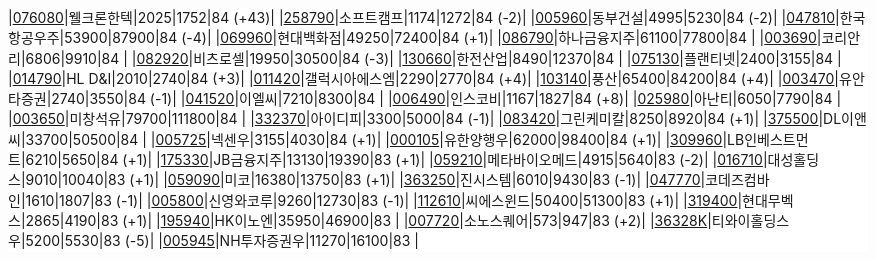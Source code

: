 |[076080](https://finance.daum.net/quotes/A076080)|웰크론한텍|2025|1752|84 (+43)|
|[258790](https://finance.daum.net/quotes/A258790)|소프트캠프|1174|1272|84 (-2)|
|[005960](https://finance.daum.net/quotes/A005960)|동부건설|4995|5230|84 (-2)|
|[047810](https://finance.daum.net/quotes/A047810)|한국항공우주|53900|87900|84 (-4)|
|[069960](https://finance.daum.net/quotes/A069960)|현대백화점|49250|72400|84 (+1)|
|[086790](https://finance.daum.net/quotes/A086790)|하나금융지주|61100|77800|84 |
|[003690](https://finance.daum.net/quotes/A003690)|코리안리|6806|9910|84 |
|[082920](https://finance.daum.net/quotes/A082920)|비츠로셀|19950|30500|84 (-3)|
|[130660](https://finance.daum.net/quotes/A130660)|한전산업|8490|12370|84 |
|[075130](https://finance.daum.net/quotes/A075130)|플랜티넷|2400|3155|84 |
|[014790](https://finance.daum.net/quotes/A014790)|HL D&I|2010|2740|84 (+3)|
|[011420](https://finance.daum.net/quotes/A011420)|갤럭시아에스엠|2290|2770|84 (+4)|
|[103140](https://finance.daum.net/quotes/A103140)|풍산|65400|84200|84 (+4)|
|[003470](https://finance.daum.net/quotes/A003470)|유안타증권|2740|3550|84 (-1)|
|[041520](https://finance.daum.net/quotes/A041520)|이엘씨|7210|8300|84 |
|[006490](https://finance.daum.net/quotes/A006490)|인스코비|1167|1827|84 (+8)|
|[025980](https://finance.daum.net/quotes/A025980)|아난티|6050|7790|84 |
|[003650](https://finance.daum.net/quotes/A003650)|미창석유|79700|111800|84 |
|[332370](https://finance.daum.net/quotes/A332370)|아이디피|3300|5000|84 (-1)|
|[083420](https://finance.daum.net/quotes/A083420)|그린케미칼|8250|8920|84 (+1)|
|[375500](https://finance.daum.net/quotes/A375500)|DL이앤씨|33700|50500|84 |
|[005725](https://finance.daum.net/quotes/A005725)|넥센우|3155|4030|84 (+1)|
|[000105](https://finance.daum.net/quotes/A000105)|유한양행우|62000|98400|84 (+1)|
|[309960](https://finance.daum.net/quotes/A309960)|LB인베스트먼트|6210|5650|84 (+1)|
|[175330](https://finance.daum.net/quotes/A175330)|JB금융지주|13130|19390|83 (+1)|
|[059210](https://finance.daum.net/quotes/A059210)|메타바이오메드|4915|5640|83 (-2)|
|[016710](https://finance.daum.net/quotes/A016710)|대성홀딩스|9010|10040|83 (+1)|
|[059090](https://finance.daum.net/quotes/A059090)|미코|16380|13750|83 (+1)|
|[363250](https://finance.daum.net/quotes/A363250)|진시스템|6010|9430|83 (-1)|
|[047770](https://finance.daum.net/quotes/A047770)|코데즈컴바인|1610|1807|83 (-1)|
|[005800](https://finance.daum.net/quotes/A005800)|신영와코루|9260|12730|83 (-1)|
|[112610](https://finance.daum.net/quotes/A112610)|씨에스윈드|50400|51300|83 (+1)|
|[319400](https://finance.daum.net/quotes/A319400)|현대무벡스|2865|4190|83 (+1)|
|[195940](https://finance.daum.net/quotes/A195940)|HK이노엔|35950|46900|83 |
|[007720](https://finance.daum.net/quotes/A007720)|소노스퀘어|573|947|83 (+2)|
|[36328K](https://finance.daum.net/quotes/A36328K)|티와이홀딩스우|5200|5530|83 (-5)|
|[005945](https://finance.daum.net/quotes/A005945)|NH투자증권우|11270|16100|83 |